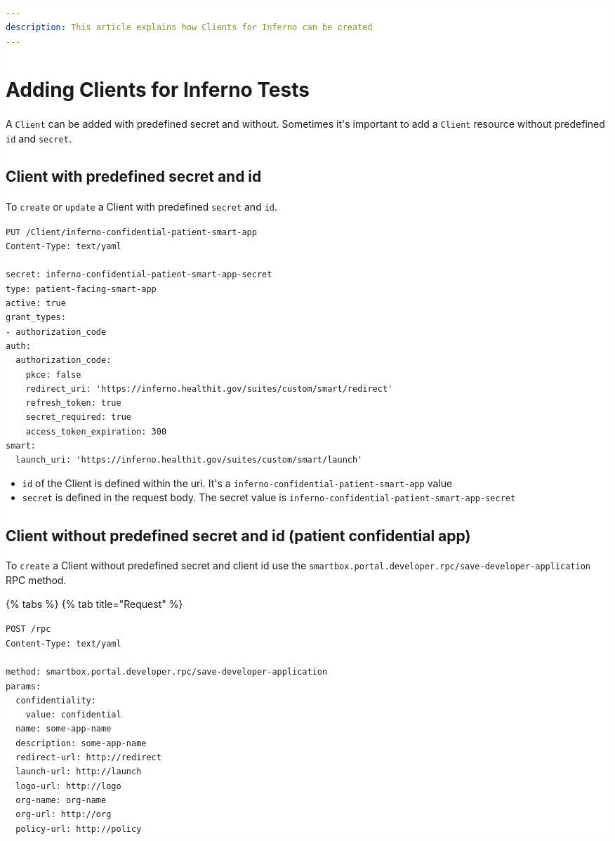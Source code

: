 ```yaml
---
description: This article explains how Clients for Inferno can be created
---
```


# Adding Clients for Inferno Tests

A `Client` can be added with predefined secret and without. Sometimes it's important to add a `Client` resource without predefined `id` and `secret`.

## Client with predefined secret and id

To `create` or `update` a Client with predefined `secret` and `id`.

```http
PUT /Client/inferno-confidential-patient-smart-app
Content-Type: text/yaml

secret: inferno-confidential-patient-smart-app-secret
type: patient-facing-smart-app
active: true
grant_types:
- authorization_code
auth:
  authorization_code:
    pkce: false
    redirect_uri: 'https://inferno.healthit.gov/suites/custom/smart/redirect'
    refresh_token: true
    secret_required: true
    access_token_expiration: 300
smart:
  launch_uri: 'https://inferno.healthit.gov/suites/custom/smart/launch'
```

* `id` of the Client is defined within the uri. It's a `inferno-confidential-patient-smart-app` value
* `secret` is defined in the request body. The secret value is `inferno-confidential-patient-smart-app-secret`

## Client without predefined secret and id (patient confidential app)

To `create` a Client without predefined secret and client id use the `smartbox.portal.developer.rpc/save-developer-application` RPC method.

{% tabs %}
{% tab title="Request" %}
```http
POST /rpc
Content-Type: text/yaml

method: smartbox.portal.developer.rpc/save-developer-application
params:
  confidentiality:
    value: confidential
  name: some-app-name
  description: some-app-name
  redirect-url: http://redirect
  launch-url: http://launch
  logo-url: http://logo
  org-name: org-name
  org-url: http://org
  policy-url: http://policy
```